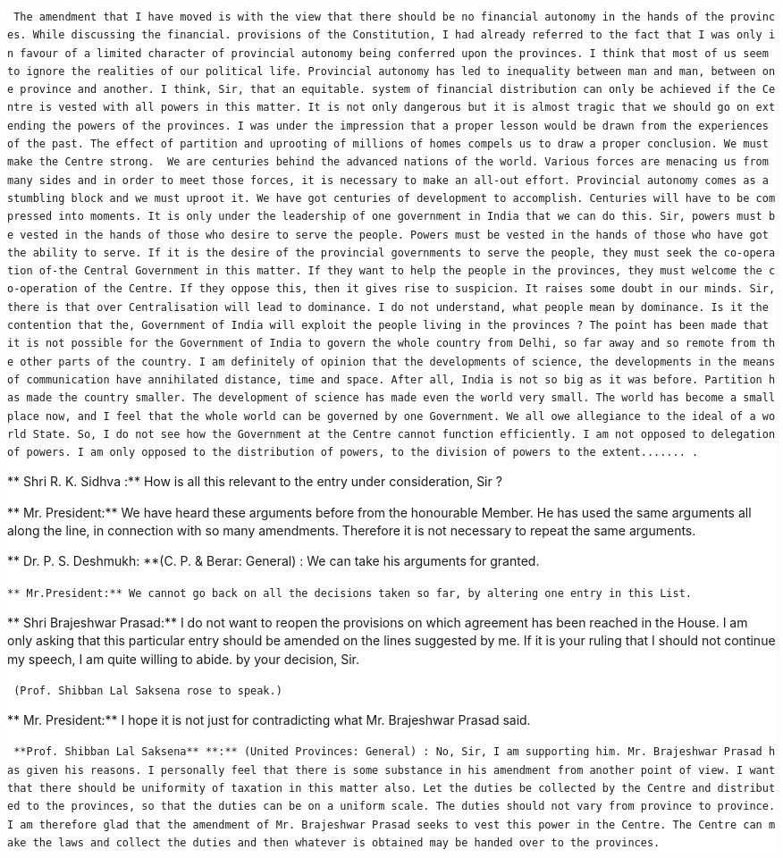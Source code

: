      The amendment that I have moved is with the view that there should be no financial autonomy in the hands of the provinces. While discussing the financial. provisions of the Constitution, I had already referred to the fact that I was only in favour of a limited character of provincial autonomy being conferred upon the provinces. I think that most of us seem to ignore the realities of our political life. Provincial autonomy has led to inequality between man and man, between one province and another. I think, Sir, that an equitable. system of financial distribution can only be achieved if the Centre is vested with all powers in this matter. It is not only dangerous but it is almost tragic that we should go on extending the powers of the provinces. I was under the impression that a proper lesson would be drawn from the experiences of the past. The effect of partition and uprooting of millions of homes compels us to draw a proper conclusion. We must make the Centre strong.  We are centuries behind the advanced nations of the world. Various forces are menacing us from many sides and in order to meet those forces, it is necessary to make an all-out effort. Provincial autonomy comes as a stumbling block and we must uproot it. We have got centuries of development to accomplish. Centuries will have to be compressed into moments. It is only under the leadership of one government in India that we can do this. Sir, powers must be vested in the hands of those who desire to serve the people. Powers must be vested in the hands of those who have got the ability to serve. If it is the desire of the provincial governments to serve the people, they must seek the co-operation of-the Central Government in this matter. If they want to help the people in the provinces, they must welcome the co-operation of the Centre. If they oppose this, then it gives rise to suspicion. It raises some doubt in our minds. Sir, there is that over Centralisation will lead to dominance. I do not understand, what people mean by dominance. Is it the contention that the, Government of India will exploit the people living in the provinces ? The point has been made that it is not possible for the Government of India to govern the whole country from Delhi, so far away and so remote from the other parts of the country. I am definitely of opinion that the developments of science, the developments in the means of communication have annihilated distance, time and space. After all, India is not so big as it was before. Partition has made the country smaller. The development of science has made even the world very small. The world has become a small place now, and I feel that the whole world can be governed by one Government. We all owe allegiance to the ideal of a world State. So, I do not see how the Government at the Centre cannot function efficiently. I am not opposed to delegation of powers. I am only opposed to the distribution of powers, to the division of powers to the extent....... .

  **   Shri R. K. Sidhva :** How is all this relevant to the entry under consideration, Sir ?

   **  Mr. President:** We have heard these arguments before from the honourable Member. He has used the same arguments all along the line, in connection with so many amendments. Therefore it is not necessary to repeat the same arguments.

   **  Dr. P. S. Deshmukh: **(C. P. &amp; Berar: General) : We can take his arguments for granted.

    ** Mr.President:** We cannot go back on all the decisions taken so far, by altering one entry in this List.

  **   Shri Brajeshwar Prasad:** I do not want to reopen the provisions on which agreement has been reached in the House. I am only asking that this particular entry should be amended on the lines suggested by me. If it is your ruling that I should not continue my speech, I am quite willing to abide. by your decision, Sir.

     (Prof. Shibban Lal Saksena rose to speak.)

   **  Mr. President:** I hope it is not just for contradicting what Mr. Brajeshwar Prasad said.

     **Prof. Shibban Lal Saksena** **:** (United Provinces: General) : No, Sir, I am supporting him. Mr. Brajeshwar Prasad has given his reasons. I personally feel that there is some substance in his amendment from another point of view. I want that there should be uniformity of taxation in this matter also. Let the duties be collected by the Centre and distributed to the provinces, so that the duties can be on a uniform scale. The duties should not vary from province to province. I am therefore glad that the amendment of Mr. Brajeshwar Prasad seeks to vest this power in the Centre. The Centre can make the laws and collect the duties and then whatever is obtained may be handed over to the provinces.

